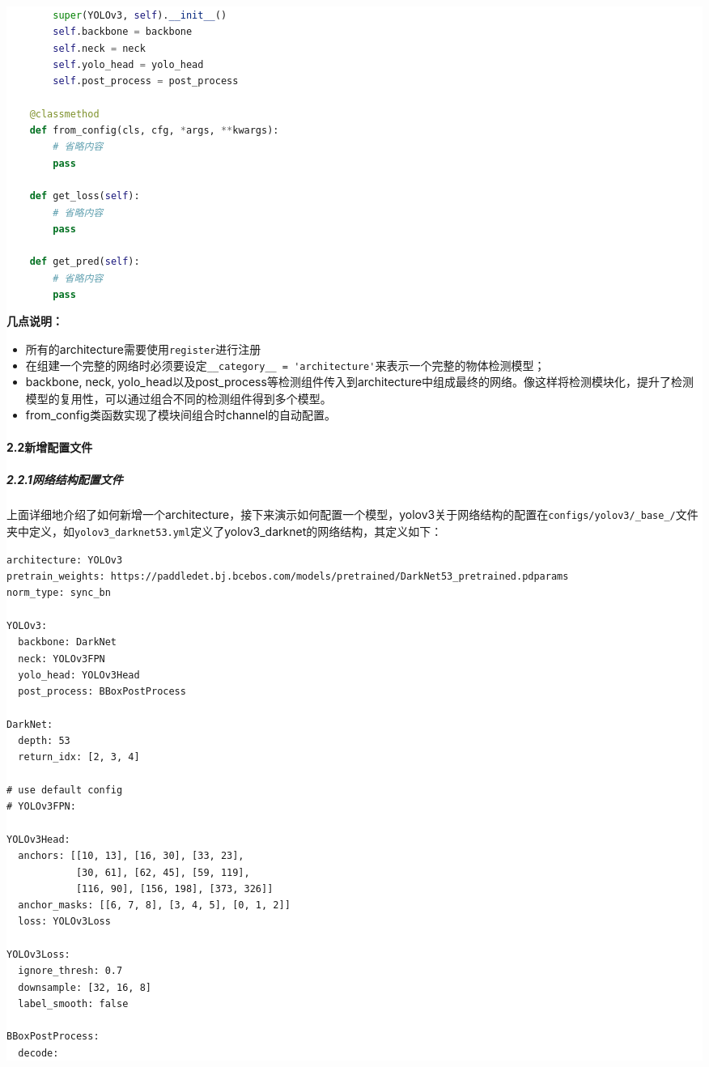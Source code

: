 ``` python
        super(YOLOv3, self).__init__()
        self.backbone = backbone
        self.neck = neck
        self.yolo_head = yolo_head
        self.post_process = post_process

    @classmethod
    def from_config(cls, cfg, *args, **kwargs):
        # 省略内容
        pass

    def get_loss(self):
        # 省略内容
        pass

    def get_pred(self):
        # 省略内容
        pass
```

**几点说明：**
- 所有的architecture需要使用`register`进行注册
- 在组建一个完整的网络时必须要设定`__category__ = 'architecture'`来表示一个完整的物体检测模型；
- backbone, neck, yolo_head以及post_process等检测组件传入到architecture中组成最终的网络。像这样将检测模块化，提升了检测模型的复用性，可以通过组合不同的检测组件得到多个模型。
- from_config类函数实现了模块间组合时channel的自动配置。

#### 2.2新增配置文件

##### 2.2.1网络结构配置文件
上面详细地介绍了如何新增一个architecture，接下来演示如何配置一个模型，yolov3关于网络结构的配置在`configs/yolov3/_base_/`文件夹中定义，如`yolov3_darknet53.yml`定义了yolov3_darknet的网络结构，其定义如下：
```
architecture: YOLOv3
pretrain_weights: https://paddledet.bj.bcebos.com/models/pretrained/DarkNet53_pretrained.pdparams
norm_type: sync_bn

YOLOv3:
  backbone: DarkNet
  neck: YOLOv3FPN
  yolo_head: YOLOv3Head
  post_process: BBoxPostProcess

DarkNet:
  depth: 53
  return_idx: [2, 3, 4]

# use default config
# YOLOv3FPN:

YOLOv3Head:
  anchors: [[10, 13], [16, 30], [33, 23],
            [30, 61], [62, 45], [59, 119],
            [116, 90], [156, 198], [373, 326]]
  anchor_masks: [[6, 7, 8], [3, 4, 5], [0, 1, 2]]
  loss: YOLOv3Loss

YOLOv3Loss:
  ignore_thresh: 0.7
  downsample: [32, 16, 8]
  label_smooth: false

BBoxPostProcess:
  decode:
```
